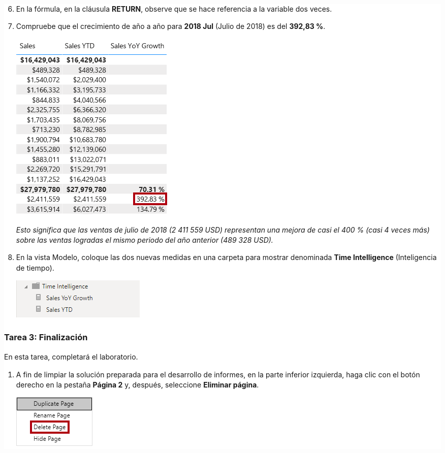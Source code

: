 
6. En la fórmula, en la cláusula **RETURN**, observe que se hace referencia a la variable dos veces.

7. Compruebe que el crecimiento de año a año para **2018 Jul** (Julio de 2018) es del **392,83 %**.

    ![Imagen 62](Linked_image_Files/06-create-dax-calculations-in-power-bi-desktop-advanced_image23.png)

    *Esto significa que las ventas de julio de 2018 (2 411 559 USD) representan una mejora de casi el 400 % (casi 4 veces más) sobre las ventas logradas el mismo periodo del año anterior (489 328 USD).*

8. En la vista Modelo, coloque las dos nuevas medidas en una carpeta para mostrar denominada **Time Intelligence** (Inteligencia de tiempo).

    ![Imagen 63](Linked_image_Files/06-create-dax-calculations-in-power-bi-desktop-advanced_image24.png)

### <a name="task-3-finish-up"></a>**Tarea 3: Finalización**

En esta tarea, completará el laboratorio.

1. A fin de limpiar la solución preparada para el desarrollo de informes, en la parte inferior izquierda, haga clic con el botón derecho en la pestaña **Página 2** y, después, seleccione **Eliminar página**.

    ![Imagen 17](Linked_image_Files/06-create-dax-calculations-in-power-bi-desktop-advanced_image25.png)
